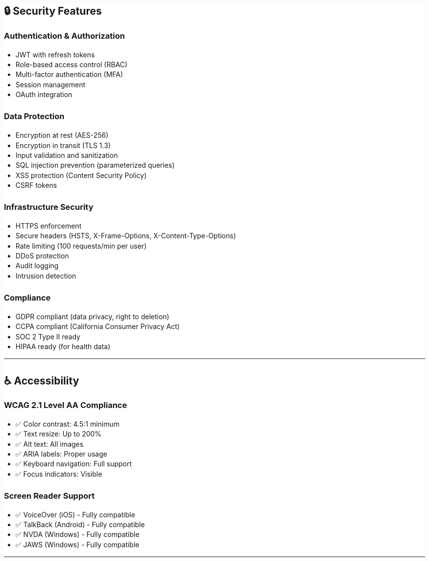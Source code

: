
## 🔒 Security Features

### Authentication & Authorization
- JWT with refresh tokens
- Role-based access control (RBAC)
- Multi-factor authentication (MFA)
- Session management
- OAuth integration

### Data Protection
- Encryption at rest (AES-256)
- Encryption in transit (TLS 1.3)
- Input validation and sanitization
- SQL injection prevention (parameterized queries)
- XSS protection (Content Security Policy)
- CSRF tokens

### Infrastructure Security
- HTTPS enforcement
- Secure headers (HSTS, X-Frame-Options, X-Content-Type-Options)
- Rate limiting (100 requests/min per user)
- DDoS protection
- Audit logging
- Intrusion detection

### Compliance
- GDPR compliant (data privacy, right to deletion)
- CCPA compliant (California Consumer Privacy Act)
- SOC 2 Type II ready
- HIPAA ready (for health data)

---

## ♿ Accessibility

### WCAG 2.1 Level AA Compliance
- ✅ Color contrast: 4.5:1 minimum
- ✅ Text resize: Up to 200%
- ✅ Alt text: All images
- ✅ ARIA labels: Proper usage
- ✅ Keyboard navigation: Full support
- ✅ Focus indicators: Visible

### Screen Reader Support
- ✅ VoiceOver (iOS) - Fully compatible
- ✅ TalkBack (Android) - Fully compatible
- ✅ NVDA (Windows) - Fully compatible
- ✅ JAWS (Windows) - Fully compatible

---